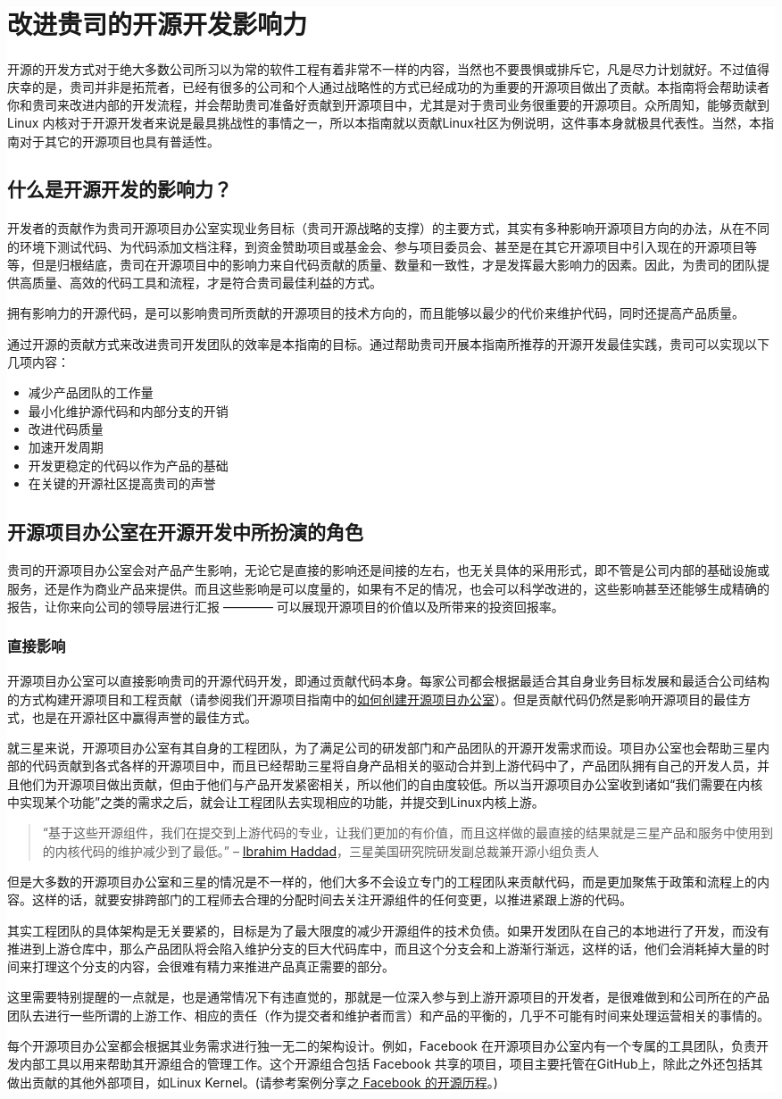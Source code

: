 # 改进贵司的开源开发影响力

开源的开发方式对于绝大多数公司所习以为常的软件工程有着非常不一样的内容，当然也不要畏惧或排斥它，凡是尽力计划就好。不过值得庆幸的是，贵司并非是拓荒者，已经有很多的公司和个人通过战略性的方式已经成功的为重要的开源项目做出了贡献。本指南将会帮助读者你和贵司来改进内部的开发流程，并会帮助贵司准备好贡献到开源项目中，尤其是对于贵司业务很重要的开源项目。众所周知，能够贡献到 Linux 内核对于开源开发者来说是最具挑战性的事情之一，所以本指南就以贡献Linux社区为例说明，这件事本身就极具代表性。当然，本指南对于其它的开源项目也具有普适性。

## 什么是开源开发的影响力？

开发者的贡献作为贵司开源项目办公室实现业务目标（贵司开源战略的支撑）的主要方式，其实有多种影响开源项目方向的办法，从在不同的环境下测试代码、为代码添加文档注释，到资金赞助项目或基金会、参与项目委员会、甚至是在其它开源项目中引入现在的开源项目等等，但是归根结底，贵司在开源项目中的影响力来自代码贡献的质量、数量和一致性，才是发挥最大影响力的因素。因此，为贵司的团队提供高质量、高效的代码工具和流程，才是符合贵司最佳利益的方式。

拥有影响力的开源代码，是可以影响贵司所贡献的开源项目的技术方向的，而且能够以最少的代价来维护代码，同时还提高产品质量。

通过开源的贡献方式来改进贵司开发团队的效率是本指南的目标。通过帮助贵司开展本指南所推荐的开源开发最佳实践，贵司可以实现以下几项内容：

* 减少产品团队的工作量
* 最小化维护源代码和内部分支的开销
* 改进代码质量
* 加速开发周期
* 开发更稳定的代码以作为产品的基础
* 在关键的开源社区提高贵司的声誉

## 开源项目办公室在开源开发中所扮演的角色

贵司的开源项目办公室会对产品产生影响，无论它是直接的影响还是间接的左右，也无关具体的采用形式，即不管是公司内部的基础设施或服务，还是作为商业产品来提供。而且这些影响是可以度量的，如果有不足的情况，也会可以科学改进的，这些影响甚至还能够生成精确的报告，让你来向公司的领导层进行汇报 ———— 可以展现开源项目的价值以及所带来的投资回报率。

### 直接影响

开源项目办公室可以直接影响贵司的开源代码开发，即通过贡献代码本身。每家公司都会根据最适合其自身业务目标发展和最适合公司结构的方式构建开源项目和工程贡献（请参阅我们开源项目指南中的[如何创建开源项目办公室](posts/opensource_enterprise_guide/creating-an-open-source-program)）。但是贡献代码仍然是影响开源项目的最佳方式，也是在开源社区中赢得声誉的最佳方式。

就三星来说，开源项目办公室有其自身的工程团队，为了满足公司的研发部门和产品团队的开源开发需求而设。项目办公室也会帮助三星内部的代码贡献到各式各样的开源项目中，而且已经帮助三星将自身产品相关的驱动合并到上游代码中了，产品团队拥有自己的开发人员，并且他们为开源项目做出贡献，但由于他们与产品开发紧密相关，所以他们的自由度较低。所以当开源项目办公室收到诸如“我们需要在内核中实现某个功能”之类的需求之后，就会让工程团队去实现相应的功能，并提交到Linux内核上游。

> “基于这些开源组件，我们在提交到上游代码的专业，让我们更加的有价值，而且这样做的最直接的结果就是三星产品和服务中使用到的内核代码的维护减少到了最低。” – [Ibrahim Haddad](https://twitter.com/ibrahimatlinux)，三星美国研究院研发副总裁兼开源小组负责人

但是大多数的开源项目办公室和三星的情况是不一样的，他们大多不会设立专门的工程团队来贡献代码，而是更加聚焦于政策和流程上的内容。这样的话，就要安排跨部门的工程师去合理的分配时间去关注开源组件的任何变更，以推进紧跟上游的代码。

其实工程团队的具体架构是无关要紧的，目标是为了最大限度的减少开源组件的技术负债。如果开发团队在自己的本地进行了开发，而没有推进到上游仓库中，那么产品团队将会陷入维护分支的巨大代码库中，而且这个分支会和上游渐行渐远，这样的话，他们会消耗掉大量的时间来打理这个分支的内容，会很难有精力来推进产品真正需要的部分。

这里需要特别提醒的一点就是，也是通常情况下有违直觉的，那就是一位深入参与到上游开源项目的开发者，是很难做到和公司所在的产品团队去进行一些所谓的上游工作、相应的责任（作为提交者和维护者而言）和产品的平衡的，几乎不可能有时间来处理运营相关的事情的。


每个开源项目办公室都会根据其业务需求进行独一无二的架构设计。例如，Facebook 在开源项目办公室内有一个专属的工具团队，负责开发内部工具以用来帮助其开源组合的管理工作。这个开源组合包括 Facebook 共享的项目，项目主要托管在GitHub上，除此之外还包括其做出贡献的其他外部项目，如Linux Kernel。(请参考案例分享之[ Facebook 的开源历程](https://github.com/todogroup/guides/blob/master/casestudies/facebook.md)。)
